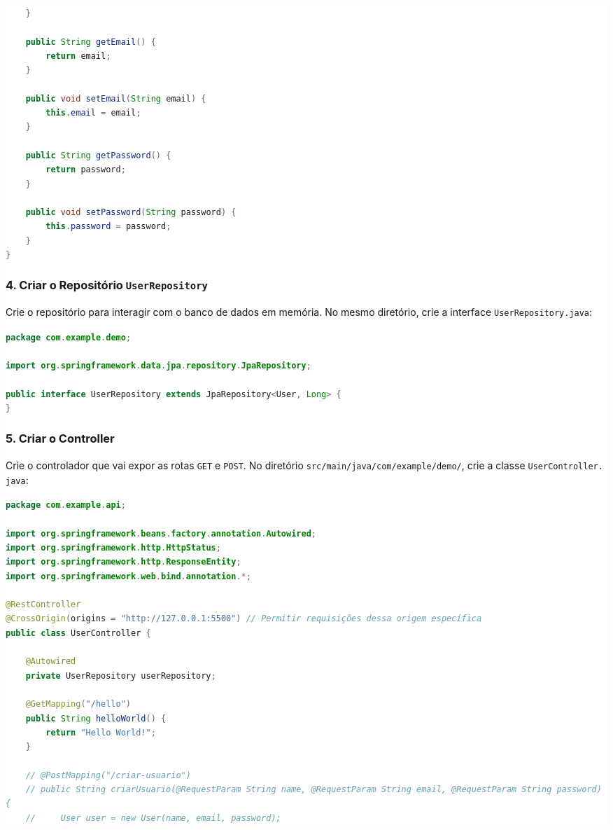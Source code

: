 ```java
    }

    public String getEmail() {
        return email;
    }

    public void setEmail(String email) {
        this.email = email;
    }

    public String getPassword() {
        return password;
    }

    public void setPassword(String password) {
        this.password = password;
    }
}


```

### 4. Criar o Repositório `UserRepository`

Crie o repositório para interagir com o banco de dados em memória. No mesmo diretório, crie a interface `UserRepository.java`:

```java
package com.example.demo;

import org.springframework.data.jpa.repository.JpaRepository;

public interface UserRepository extends JpaRepository<User, Long> {
}
```

### 5. Criar o Controller

Crie o controlador que vai expor as rotas `GET` e `POST`. No diretório `src/main/java/com/example/demo/`, crie a classe `UserController.java`:

```java
package com.example.api;

import org.springframework.beans.factory.annotation.Autowired;
import org.springframework.http.HttpStatus;
import org.springframework.http.ResponseEntity;
import org.springframework.web.bind.annotation.*;

@RestController
@CrossOrigin(origins = "http://127.0.0.1:5500") // Permitir requisições dessa origem específica
public class UserController {

    @Autowired
    private UserRepository userRepository;

    @GetMapping("/hello")
    public String helloWorld() {
        return "Hello World!";
    }

    // @PostMapping("/criar-usuario")
    // public String criarUsuario(@RequestParam String name, @RequestParam String email, @RequestParam String password) {
    //     User user = new User(name, email, password);
```
